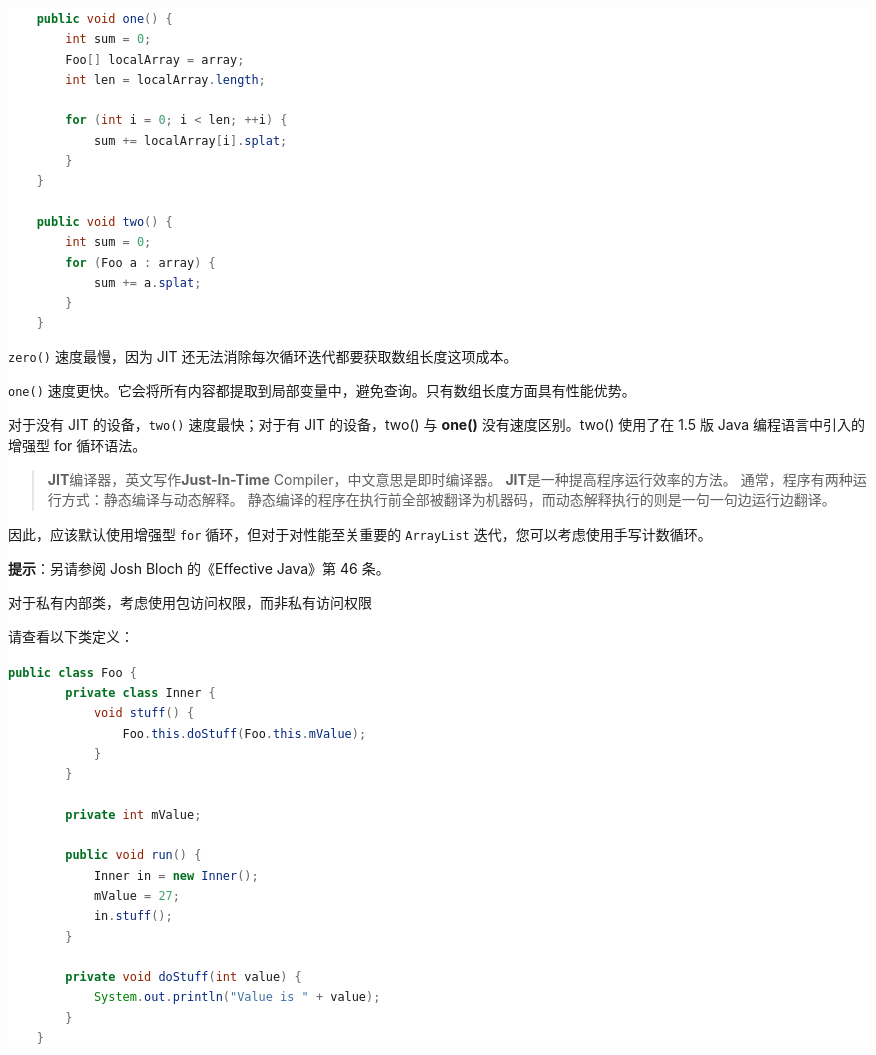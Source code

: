    ```java
       public void one() {
           int sum = 0;
           Foo[] localArray = array;
           int len = localArray.length;
   
           for (int i = 0; i < len; ++i) {
               sum += localArray[i].splat;
           }
       }
   
       public void two() {
           int sum = 0;
           for (Foo a : array) {
               sum += a.splat;
           }
       }  
   ```
   
   
   
   `zero()` 速度最慢，因为 JIT 还无法消除每次循环迭代都要获取数组长度这项成本。
   
   `one()` 速度更快。它会将所有内容都提取到局部变量中，避免查询。只有数组长度方面具有性能优势。
   
   对于没有 JIT 的设备，`two()` 速度最快；对于有 JIT 的设备，two() 与 **one()** 没有速度区别。two() 使用了在 1.5 版 Java 编程语言中引入的增强型 for 循环语法。
   
   > **JIT**编译器，英文写作**Just-In-Time** Compiler，中文意思是即时编译器。 **JIT**是一种提高程序运行效率的方法。 通常，程序有两种运行方式：静态编译与动态解释。 静态编译的程序在执行前全部被翻译为机器码，而动态解释执行的则是一句一句边运行边翻译。
   
   因此，应该默认使用增强型 `for` 循环，但对于对性能至关重要的 `ArrayList` 迭代，您可以考虑使用手写计数循环。
   
   **提示**：另请参阅 Josh Bloch 的《Effective Java》第 46 条。
   
   对于私有内部类，考虑使用包访问权限，而非私有访问权限
   
   请查看以下类定义：
   
   ```java
   public class Foo {
           private class Inner {
               void stuff() {
                   Foo.this.doStuff(Foo.this.mValue);
               }
           }
   
           private int mValue;
   
           public void run() {
               Inner in = new Inner();
               mValue = 27;
               in.stuff();
           }
   
           private void doStuff(int value) {
               System.out.println("Value is " + value);
           }
       }
   ```
   